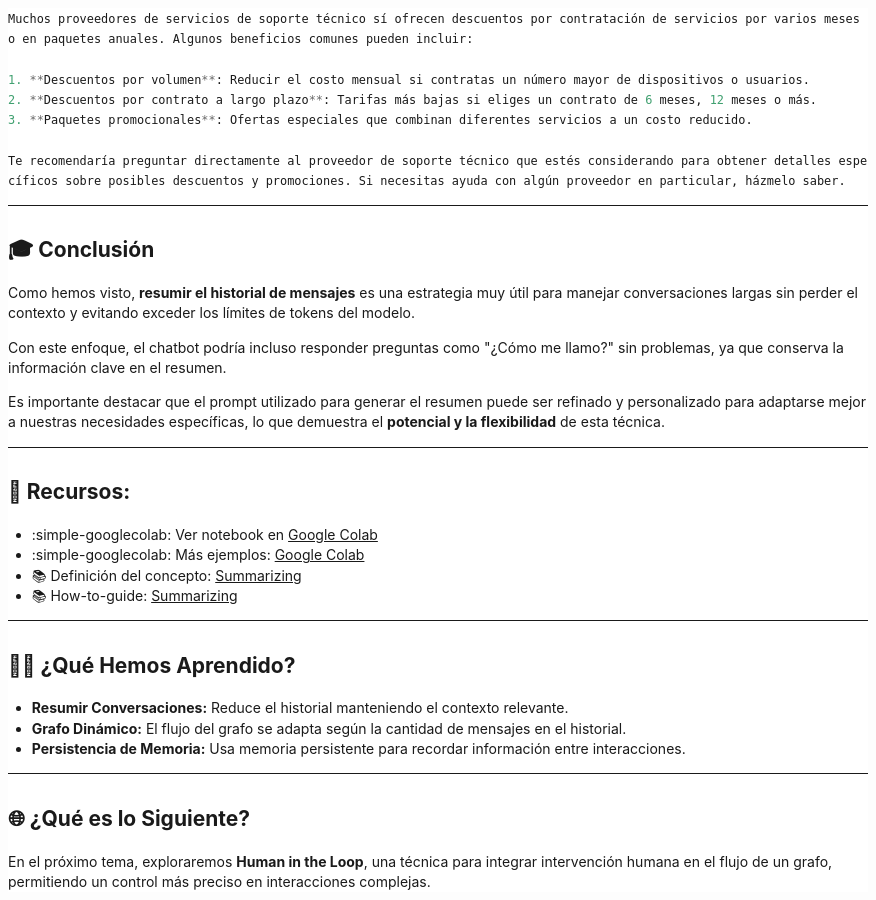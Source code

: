 ```python title="Respuesta"
Muchos proveedores de servicios de soporte técnico sí ofrecen descuentos por contratación de servicios por varios meses o en paquetes anuales. Algunos beneficios comunes pueden incluir:

1. **Descuentos por volumen**: Reducir el costo mensual si contratas un número mayor de dispositivos o usuarios.
2. **Descuentos por contrato a largo plazo**: Tarifas más bajas si eliges un contrato de 6 meses, 12 meses o más.
3. **Paquetes promocionales**: Ofertas especiales que combinan diferentes servicios a un costo reducido.

Te recomendaría preguntar directamente al proveedor de soporte técnico que estés considerando para obtener detalles específicos sobre posibles descuentos y promociones. Si necesitas ayuda con algún proveedor en particular, házmelo saber.
```

---

## 🎓 Conclusión

Como hemos visto, **resumir el historial de mensajes** es una estrategia muy útil para manejar conversaciones largas sin perder el contexto y evitando exceder los límites de tokens del modelo.  

Con este enfoque, el chatbot podría incluso responder preguntas como "¿Cómo me llamo?" sin problemas, ya que conserva la información clave en el resumen.  

Es importante destacar que el prompt utilizado para generar el resumen puede ser refinado y personalizado para adaptarse mejor a nuestras necesidades específicas, lo que demuestra el **potencial y la flexibilidad** de esta técnica.  

---

## 🔎 Recursos:

- :simple-googlecolab: Ver notebook en [Google Colab](https://colab.research.google.com/drive/1kkKeTSaZCQRtVbbxjiYBX6es3GUFqEmW?usp=sharing)
- :simple-googlecolab: Más ejemplos: [Google Colab](https://colab.research.google.com/github/langchain-ai/langchain-academy/blob/main/module-2/chatbot-summarization.ipynb)
- :books: Definición del concepto: [Summarizing](https://langchain-ai.github.io/langgraph/concepts/memory/?h=summari#summarizing-past-conversations)
- :books: How-to-guide: [Summarizing](https://langchain-ai.github.io/langgraph/how-tos/memory/add-summary-conversation-history/)

---

## 🧑‍🏫 ¿Qué Hemos Aprendido?  

- **Resumir Conversaciones:** Reduce el historial manteniendo el contexto relevante.  
- **Grafo Dinámico:** El flujo del grafo se adapta según la cantidad de mensajes en el historial.  
- **Persistencia de Memoria:** Usa memoria persistente para recordar información entre interacciones.  

---

## 🌐 ¿Qué es lo Siguiente?  

En el próximo tema, exploraremos **Human in the Loop**, una técnica para integrar intervención humana en el flujo de un grafo, permitiendo un control más preciso en interacciones complejas.  
